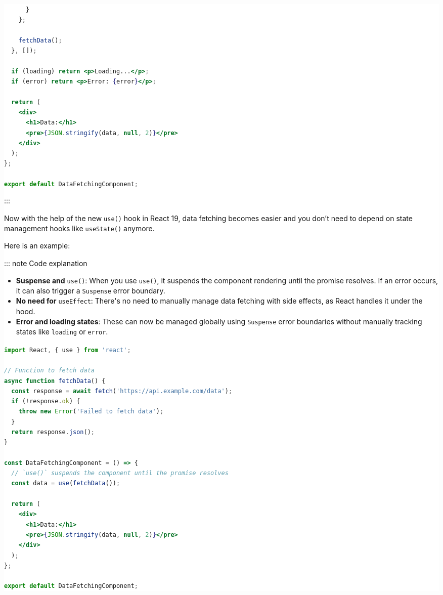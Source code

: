 ```jsx
      }
    };

    fetchData();
  }, []);

  if (loading) return <p>Loading...</p>;
  if (error) return <p>Error: {error}</p>;

  return (
    <div>
      <h1>Data:</h1>
      <pre>{JSON.stringify(data, null, 2)}</pre>
    </div>
  );
};

export default DataFetchingComponent;
```

:::

Now with the help of the new `use()` hook in React 19, data fetching becomes easier and you don’t need to depend on state management hooks like `useState()` anymore.

Here is an example:

::: note Code explanation

- **Suspense and** `use()`: When you use `use()`, it suspends the component rendering until the promise resolves. If an error occurs, it can also trigger a `Suspense` error boundary.
- **No need for** `useEffect`: There's no need to manually manage data fetching with side effects, as React handles it under the hood.
- **Error and loading states**: These can now be managed globally using `Suspense` error boundaries without manually tracking states like `loading` or `error`.

```jsx
import React, { use } from 'react';

// Function to fetch data
async function fetchData() {
  const response = await fetch('https://api.example.com/data');
  if (!response.ok) {
    throw new Error('Failed to fetch data');
  }
  return response.json();
}

const DataFetchingComponent = () => {
  // `use()` suspends the component until the promise resolves
  const data = use(fetchData());

  return (
    <div>
      <h1>Data:</h1>
      <pre>{JSON.stringify(data, null, 2)}</pre>
    </div>
  );
};

export default DataFetchingComponent;
```
